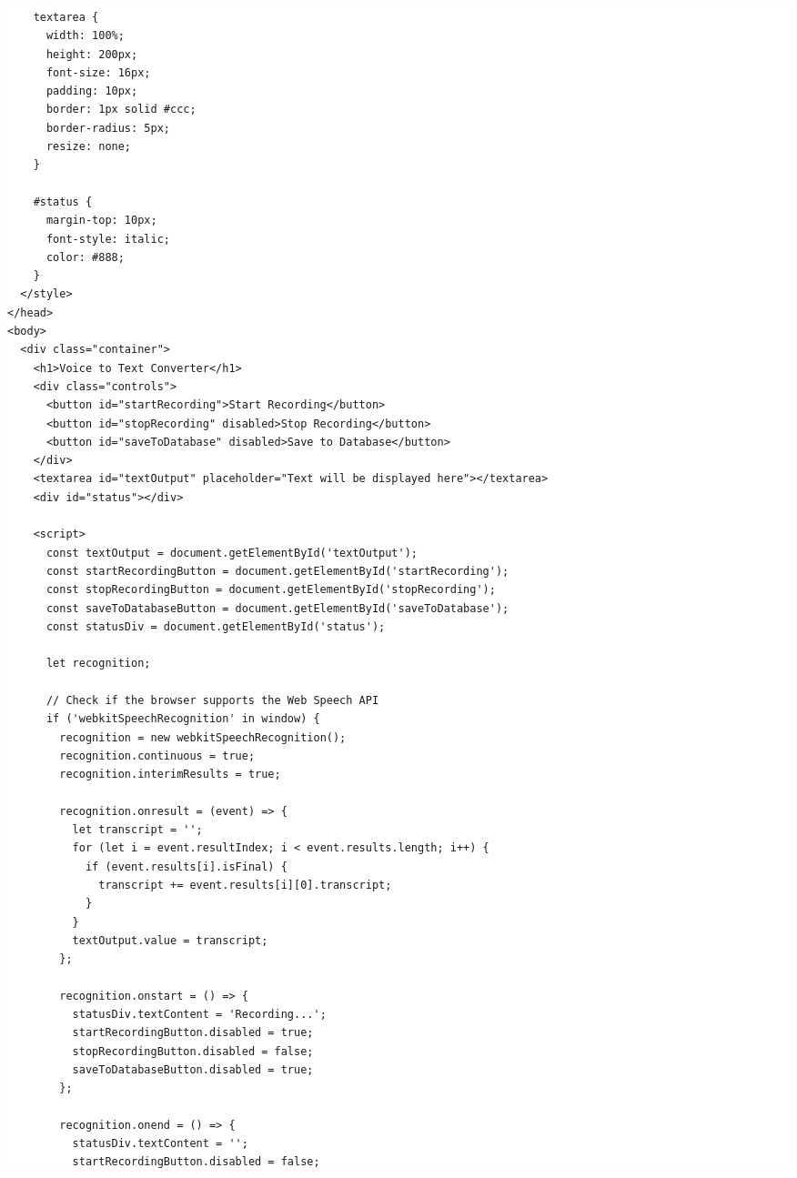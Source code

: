 ````
    textarea {
      width: 100%;
      height: 200px;
      font-size: 16px;
      padding: 10px;
      border: 1px solid #ccc;
      border-radius: 5px;
      resize: none;
    }

    #status {
      margin-top: 10px;
      font-style: italic;
      color: #888;
    }
  </style>
</head>
<body>
  <div class="container">
    <h1>Voice to Text Converter</h1>
    <div class="controls">
      <button id="startRecording">Start Recording</button>
      <button id="stopRecording" disabled>Stop Recording</button>
      <button id="saveToDatabase" disabled>Save to Database</button>
    </div>
    <textarea id="textOutput" placeholder="Text will be displayed here"></textarea>
    <div id="status"></div>

    <script>
      const textOutput = document.getElementById('textOutput');
      const startRecordingButton = document.getElementById('startRecording');
      const stopRecordingButton = document.getElementById('stopRecording');
      const saveToDatabaseButton = document.getElementById('saveToDatabase');
      const statusDiv = document.getElementById('status');

      let recognition;

      // Check if the browser supports the Web Speech API
      if ('webkitSpeechRecognition' in window) {
        recognition = new webkitSpeechRecognition();
        recognition.continuous = true;
        recognition.interimResults = true;

        recognition.onresult = (event) => {
          let transcript = '';
          for (let i = event.resultIndex; i < event.results.length; i++) {
            if (event.results[i].isFinal) {
              transcript += event.results[i][0].transcript;
            }
          }
          textOutput.value = transcript;
        };

        recognition.onstart = () => {
          statusDiv.textContent = 'Recording...';
          startRecordingButton.disabled = true;
          stopRecordingButton.disabled = false;
          saveToDatabaseButton.disabled = true;
        };

        recognition.onend = () => {
          statusDiv.textContent = '';
          startRecordingButton.disabled = false;
````